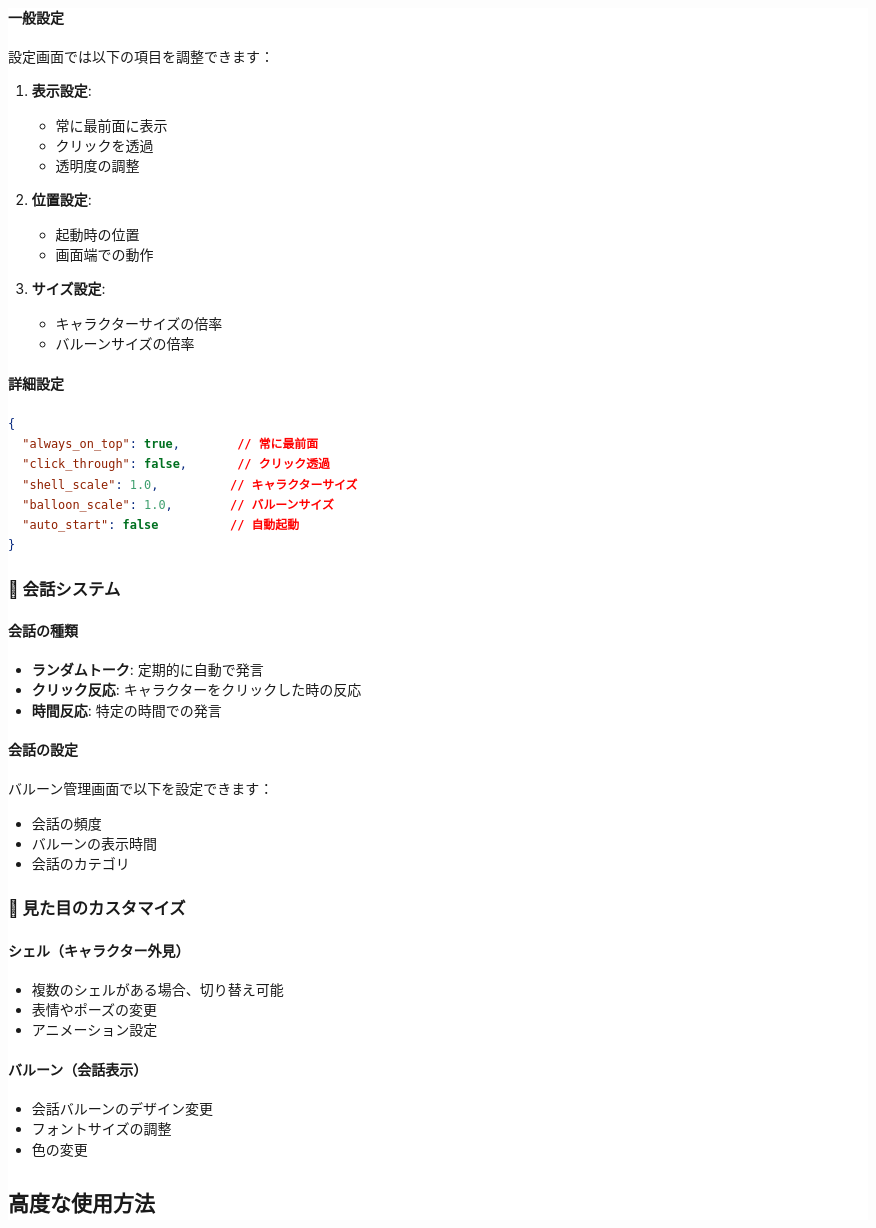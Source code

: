 #### 一般設定
設定画面では以下の項目を調整できます：

1. **表示設定**:
   - 常に最前面に表示
   - クリックを透過
   - 透明度の調整

2. **位置設定**:
   - 起動時の位置
   - 画面端での動作

3. **サイズ設定**:
   - キャラクターサイズの倍率
   - バルーンサイズの倍率

#### 詳細設定
```json
{
  "always_on_top": true,        // 常に最前面
  "click_through": false,       // クリック透過
  "shell_scale": 1.0,          // キャラクターサイズ
  "balloon_scale": 1.0,        // バルーンサイズ
  "auto_start": false          // 自動起動
}
```

### 💭 会話システム

#### 会話の種類
- **ランダムトーク**: 定期的に自動で発言
- **クリック反応**: キャラクターをクリックした時の反応
- **時間反応**: 特定の時間での発言

#### 会話の設定
バルーン管理画面で以下を設定できます：
- 会話の頻度
- バルーンの表示時間
- 会話のカテゴリ

### 🎨 見た目のカスタマイズ

#### シェル（キャラクター外見）
- 複数のシェルがある場合、切り替え可能
- 表情やポーズの変更
- アニメーション設定

#### バルーン（会話表示）
- 会話バルーンのデザイン変更
- フォントサイズの調整
- 色の変更

## 高度な使用方法
